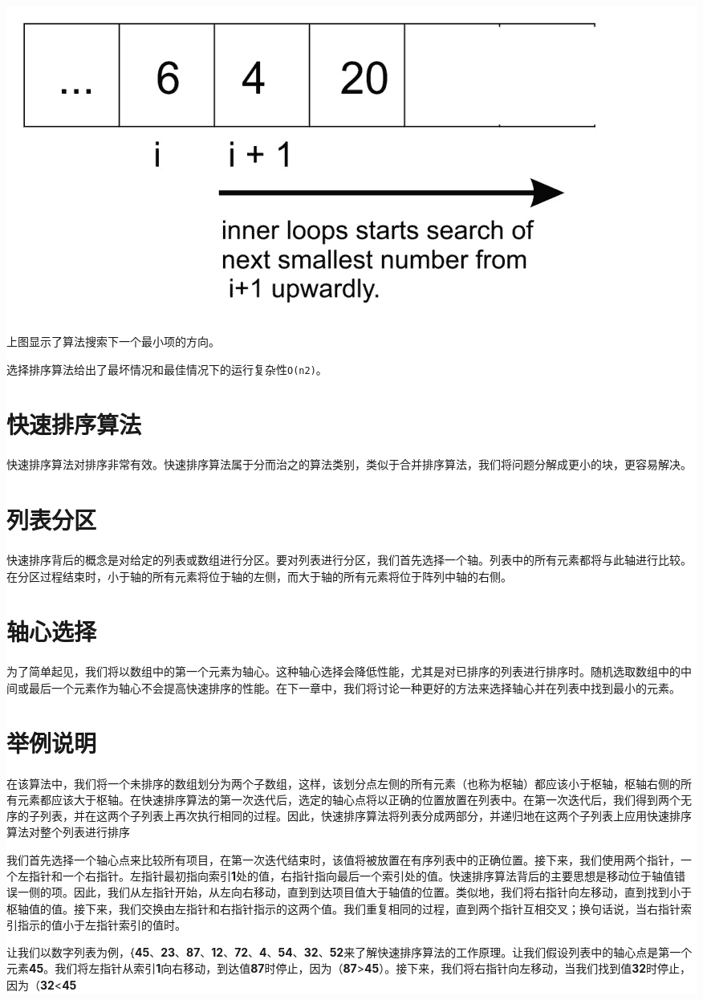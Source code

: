 ![](img/6a9bbfe0-c944-46d0-8109-daedd157611d.png)

上图显示了算法搜索下一个最小项的方向。

选择排序算法给出了最坏情况和最佳情况下的运行复杂性`O(n2)`。

# 快速排序算法

快速排序算法对排序非常有效。快速排序算法属于分而治之的算法类别，类似于合并排序算法，我们将问题分解成更小的块，更容易解决。

# 列表分区

快速排序背后的概念是对给定的列表或数组进行分区。要对列表进行分区，我们首先选择一个轴。列表中的所有元素都将与此轴进行比较。在分区过程结束时，小于轴的所有元素将位于轴的左侧，而大于轴的所有元素将位于阵列中轴的右侧。

# 轴心选择

为了简单起见，我们将以数组中的第一个元素为轴心。这种轴心选择会降低性能，尤其是对已排序的列表进行排序时。随机选取数组中的中间或最后一个元素作为轴心不会提高快速排序的性能。在下一章中，我们将讨论一种更好的方法来选择轴心并在列表中找到最小的元素。

# 举例说明

在该算法中，我们将一个未排序的数组划分为两个子数组，这样，该划分点左侧的所有元素（也称为枢轴）都应该小于枢轴，枢轴右侧的所有元素都应该大于枢轴。在快速排序算法的第一次迭代后，选定的轴心点将以正确的位置放置在列表中。在第一次迭代后，我们得到两个无序的子列表，并在这两个子列表上再次执行相同的过程。因此，快速排序算法将列表分成两部分，并递归地在这两个子列表上应用快速排序算法对整个列表进行排序

我们首先选择一个轴心点来比较所有项目，在第一次迭代结束时，该值将被放置在有序列表中的正确位置。接下来，我们使用两个指针，一个左指针和一个右指针。左指针最初指向索引**1**处的值，右指针指向最后一个索引处的值。快速排序算法背后的主要思想是移动位于轴值错误一侧的项。因此，我们从左指针开始，从左向右移动，直到到达项目值大于轴值的位置。类似地，我们将右指针向左移动，直到找到小于枢轴值的值。接下来，我们交换由左指针和右指针指示的这两个值。我们重复相同的过程，直到两个指针互相交叉；换句话说，当右指针索引指示的值小于左指针索引的值时。

让我们以数字列表为例，{**45**、**23**、**87**、**12**、**72**、**4**、**54**、**32**、**52**来了解快速排序算法的工作原理。让我们假设列表中的轴心点是第一个元素**45**。我们将左指针从索引**1**向右移动，到达值**87**时停止，因为（**87**>**45**）。接下来，我们将右指针向左移动，当我们找到值**32**时停止，因为（**32**<**45**
